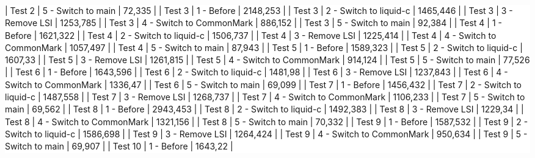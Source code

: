 | Test 2  | 5 - Switch to main       | 72,335       |
| Test 3  | 1 - Before               | 2148,253     |
| Test 3  | 2 - Switch to liquid-c   | 1465,446     |
| Test 3  | 3 - Remove LSI           | 1253,785     |
| Test 3  | 4 - Switch to CommonMark | 886,152      |
| Test 3  | 5 - Switch to main       | 92,384       |
| Test 4  | 1 - Before               | 1621,322     |
| Test 4  | 2 - Switch to liquid-c   | 1506,737     |
| Test 4  | 3 - Remove LSI           | 1225,414     |
| Test 4  | 4 - Switch to CommonMark | 1057,497     |
| Test 4  | 5 - Switch to main       | 87,943       |
| Test 5  | 1 - Before               | 1589,323     |
| Test 5  | 2 - Switch to liquid-c   | 1607,33      |
| Test 5  | 3 - Remove LSI           | 1261,815     |
| Test 5  | 4 - Switch to CommonMark | 914,124      |
| Test 5  | 5 - Switch to main       | 77,526       |
| Test 6  | 1 - Before               | 1643,596     |
| Test 6  | 2 - Switch to liquid-c   | 1481,98      |
| Test 6  | 3 - Remove LSI           | 1237,843     |
| Test 6  | 4 - Switch to CommonMark | 1336,47      |
| Test 6  | 5 - Switch to main       | 69,099       |
| Test 7  | 1 - Before               | 1456,432     |
| Test 7  | 2 - Switch to liquid-c   | 1487,558     |
| Test 7  | 3 - Remove LSI           | 1268,737     |
| Test 7  | 4 - Switch to CommonMark | 1106,233     |
| Test 7  | 5 - Switch to main       | 69,562       |
| Test 8  | 1 - Before               | 2943,453     |
| Test 8  | 2 - Switch to liquid-c   | 1492,383     |
| Test 8  | 3 - Remove LSI           | 1229,34      |
| Test 8  | 4 - Switch to CommonMark | 1321,156     |
| Test 8  | 5 - Switch to main       | 70,332       |
| Test 9  | 1 - Before               | 1587,532     |
| Test 9  | 2 - Switch to liquid-c   | 1586,698     |
| Test 9  | 3 - Remove LSI           | 1264,424     |
| Test 9  | 4 - Switch to CommonMark | 950,634      |
| Test 9  | 5 - Switch to main       | 69,907       |
| Test 10 | 1 - Before               | 1643,22      |